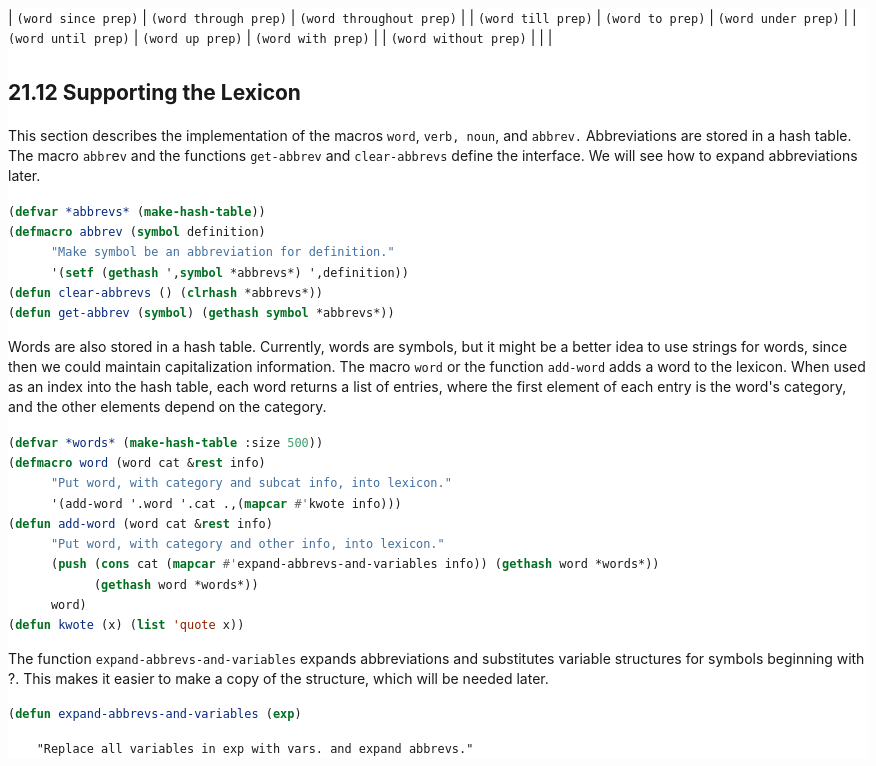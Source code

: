 | `(word since prep)`   | `(word through prep)` | `(word throughout prep)` |
| `(word till prep)`    | `(word to prep)`      | `(word under prep)`      |
| `(word until prep)`   | `(word up prep)`      | `(word with prep)`       |
| `(word without prep)` |                       |                          |

## 21.12 Supporting the Lexicon

This section describes the implementation of the macros `word`, `verb, noun`, and `abbrev.` Abbreviations are stored in a hash table.
The macro `abbr`e`v` and the functions `get-abbrev` and `clear-abbrevs` define the interface.
We will see how to expand abbreviations later.

```lisp
(defvar *abbrevs* (make-hash-table))
(defmacro abbrev (symbol definition)
      "Make symbol be an abbreviation for definition."
      '(setf (gethash ',symbol *abbrevs*) ',definition))
(defun clear-abbrevs () (clrhash *abbrevs*))
(defun get-abbrev (symbol) (gethash symbol *abbrevs*))
```

Words are also stored in a hash table.
Currently, words are symbols, but it might be a better idea to use strings for words, since then we could maintain capitalization information.
The macro `word` or the function `add-word` adds a word to the lexicon.
When used as an index into the hash table, each word returns a list of entries, where the first element of each entry is the word's category, and the other elements depend on the category.

```lisp
(defvar *words* (make-hash-table :size 500))
(defmacro word (word cat &rest info)
      "Put word, with category and subcat info, into lexicon."
      '(add-word '.word '.cat .,(mapcar #'kwote info)))
(defun add-word (word cat &rest info)
      "Put word, with category and other info, into lexicon."
      (push (cons cat (mapcar #'expand-abbrevs-and-variables info)) (gethash word *words*))
            (gethash word *words*))
      word)
(defun kwote (x) (list 'quote x))
```

The function `expand-abbrevs-and-variables` expands abbreviations and substitutes variable structures for symbols beginning with ?.
This makes it easier to make a copy of the structure, which will be needed later.

```lisp
(defun expand-abbrevs-and-variables (exp)
```

`    "Replace all variables in exp with vars.
and expand abbrevs."`
